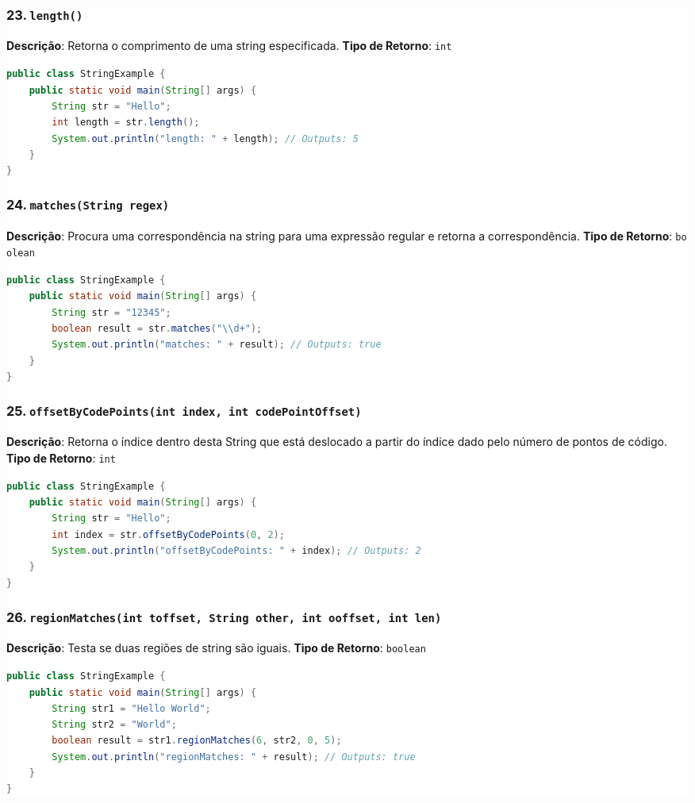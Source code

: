 ### 23. `length()`
**Descrição**: Retorna o comprimento de uma string especificada.
**Tipo de Retorno**: `int`

```java
public class StringExample {
    public static void main(String[] args) {
        String str = "Hello";
        int length = str.length();
        System.out.println("length: " + length); // Outputs: 5
    }
}
```

### 24. `matches(String regex)`
**Descrição**: Procura uma correspondência na string para uma expressão regular e retorna a correspondência.
**Tipo de Retorno**: `boolean`

```java
public class StringExample {
    public static void main(String[] args) {
        String str = "12345";
        boolean result = str.matches("\\d+");
        System.out.println("matches: " + result); // Outputs: true
    }
}
```

### 25. `offsetByCodePoints(int index, int codePointOffset)`
**Descrição**: Retorna o índice dentro desta String que está deslocado a partir do índice dado pelo número de pontos de código.
**Tipo de Retorno**: `int`

```java
public class StringExample {
    public static void main(String[] args) {
        String str = "Hello";
        int index = str.offsetByCodePoints(0, 2);
        System.out.println("offsetByCodePoints: " + index); // Outputs: 2
    }
}
```

### 26. `regionMatches(int toffset, String other, int ooffset, int len)`
**Descrição**: Testa se duas regiões de string são iguais.
**Tipo de Retorno**: `boolean`

```java
public class StringExample {
    public static void main(String[] args) {
        String str1 = "Hello World";
        String str2 = "World";
        boolean result = str1.regionMatches(6, str2, 0, 5);
        System.out.println("regionMatches: " + result); // Outputs: true
    }
}
```
